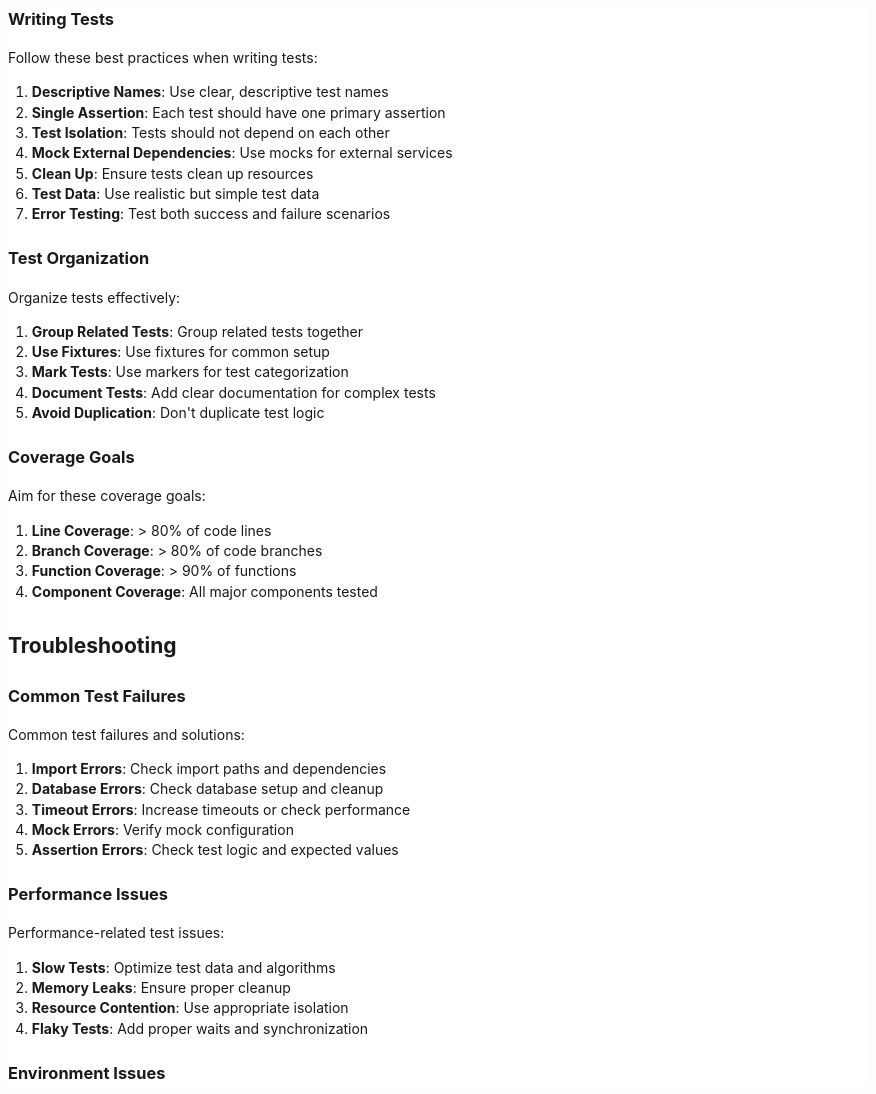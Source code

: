 ### Writing Tests

Follow these best practices when writing tests:

1. **Descriptive Names**: Use clear, descriptive test names
2. **Single Assertion**: Each test should have one primary assertion
3. **Test Isolation**: Tests should not depend on each other
4. **Mock External Dependencies**: Use mocks for external services
5. **Clean Up**: Ensure tests clean up resources
6. **Test Data**: Use realistic but simple test data
7. **Error Testing**: Test both success and failure scenarios

### Test Organization

Organize tests effectively:

1. **Group Related Tests**: Group related tests together
2. **Use Fixtures**: Use fixtures for common setup
3. **Mark Tests**: Use markers for test categorization
4. **Document Tests**: Add clear documentation for complex tests
5. **Avoid Duplication**: Don't duplicate test logic

### Coverage Goals

Aim for these coverage goals:

1. **Line Coverage**: > 80% of code lines
2. **Branch Coverage**: > 80% of code branches
3. **Function Coverage**: > 90% of functions
4. **Component Coverage**: All major components tested

## Troubleshooting

### Common Test Failures

Common test failures and solutions:

1. **Import Errors**: Check import paths and dependencies
2. **Database Errors**: Check database setup and cleanup
3. **Timeout Errors**: Increase timeouts or check performance
4. **Mock Errors**: Verify mock configuration
5. **Assertion Errors**: Check test logic and expected values

### Performance Issues

Performance-related test issues:

1. **Slow Tests**: Optimize test data and algorithms
2. **Memory Leaks**: Ensure proper cleanup
3. **Resource Contention**: Use appropriate isolation
4. **Flaky Tests**: Add proper waits and synchronization

### Environment Issues

